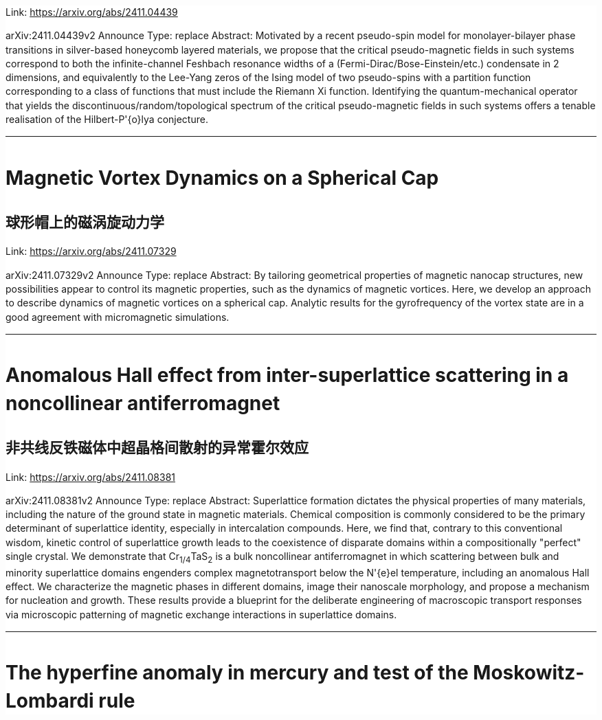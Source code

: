 Link: https://arxiv.org/abs/2411.04439

arXiv:2411.04439v2 Announce Type: replace 
Abstract: Motivated by a recent pseudo-spin model for monolayer-bilayer phase transitions in silver-based honeycomb layered materials, we propose that the critical pseudo-magnetic fields in such systems correspond to both the infinite-channel Feshbach resonance widths of a (Fermi-Dirac/Bose-Einstein/etc.) condensate in 2 dimensions, and equivalently to the Lee-Yang zeros of the Ising model of two pseudo-spins with a partition function corresponding to a class of functions that must include the Riemann Xi function. Identifying the quantum-mechanical operator that yields the discontinuous/random/topological spectrum of the critical pseudo-magnetic fields in such systems offers a tenable realisation of the Hilbert-P\'{o}lya conjecture.


---
# Magnetic Vortex Dynamics on a Spherical Cap

## 球形帽上的磁涡旋动力学

Link: https://arxiv.org/abs/2411.07329

arXiv:2411.07329v2 Announce Type: replace 
Abstract: By tailoring geometrical properties of magnetic nanocap structures, new possibilities appear to control its magnetic properties, such as the dynamics of magnetic vortices. Here, we develop an approach to describe dynamics of magnetic vortices on a spherical cap. Analytic results for the gyrofrequency of the vortex state are in a good agreement with micromagnetic simulations.


---
# Anomalous Hall effect from inter-superlattice scattering in a noncollinear antiferromagnet

## 非共线反铁磁体中超晶格间散射的异常霍尔效应

Link: https://arxiv.org/abs/2411.08381

arXiv:2411.08381v2 Announce Type: replace 
Abstract: Superlattice formation dictates the physical properties of many materials, including the nature of the ground state in magnetic materials. Chemical composition is commonly considered to be the primary determinant of superlattice identity, especially in intercalation compounds. Here, we find that, contrary to this conventional wisdom, kinetic control of superlattice growth leads to the coexistence of disparate domains within a compositionally "perfect" single crystal. We demonstrate that Cr$_{1/4}$TaS$_2$ is a bulk noncollinear antiferromagnet in which scattering between bulk and minority superlattice domains engenders complex magnetotransport below the N\'{e}el temperature, including an anomalous Hall effect. We characterize the magnetic phases in different domains, image their nanoscale morphology, and propose a mechanism for nucleation and growth. These results provide a blueprint for the deliberate engineering of macroscopic transport responses via microscopic patterning of magnetic exchange interactions in superlattice domains.


---
# The hyperfine anomaly in mercury and test of the Moskowitz-Lombardi rule
